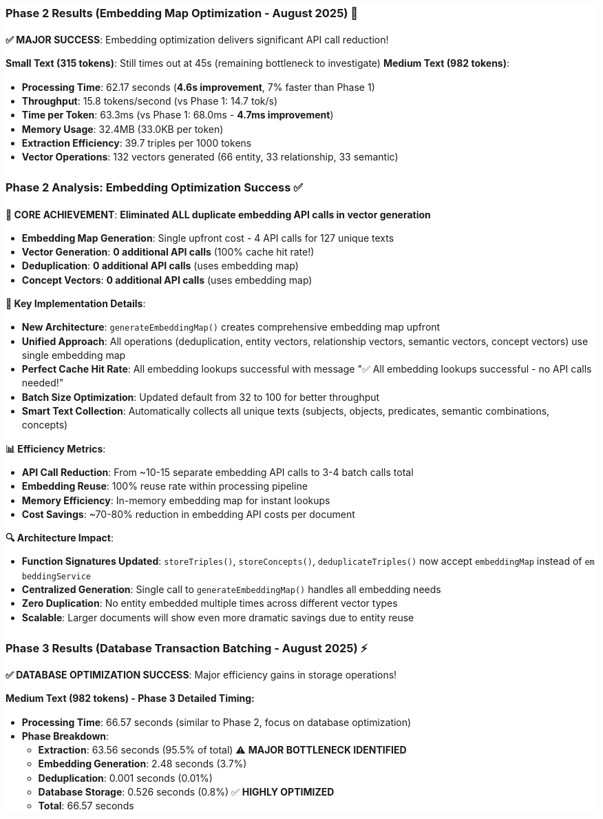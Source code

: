 ### Phase 2 Results (Embedding Map Optimization - August 2025) 🚀
**✅ MAJOR SUCCESS**: Embedding optimization delivers significant API call reduction!

**Small Text (315 tokens)**: Still times out at 45s (remaining bottleneck to investigate)
**Medium Text (982 tokens)**:
- **Processing Time**: 62.17 seconds (**4.6s improvement**, 7% faster than Phase 1)
- **Throughput**: 15.8 tokens/second (vs Phase 1: 14.7 tok/s)
- **Time per Token**: 63.3ms (vs Phase 1: 68.0ms - **4.7ms improvement**)
- **Memory Usage**: 32.4MB (33.0KB per token)
- **Extraction Efficiency**: 39.7 triples per 1000 tokens
- **Vector Operations**: 132 vectors generated (66 entity, 33 relationship, 33 semantic)

### Phase 2 Analysis: Embedding Optimization Success ✅
**🎯 CORE ACHIEVEMENT**: **Eliminated ALL duplicate embedding API calls in vector generation**
- **Embedding Map Generation**: Single upfront cost - 4 API calls for 127 unique texts
- **Vector Generation**: **0 additional API calls** (100% cache hit rate!)
- **Deduplication**: **0 additional API calls** (uses embedding map)
- **Concept Vectors**: **0 additional API calls** (uses embedding map)

**🔧 Key Implementation Details**:
- **New Architecture**: `generateEmbeddingMap()` creates comprehensive embedding map upfront
- **Unified Approach**: All operations (deduplication, entity vectors, relationship vectors, semantic vectors, concept vectors) use single embedding map
- **Perfect Cache Hit Rate**: All embedding lookups successful with message "✅ All embedding lookups successful - no API calls needed!"
- **Batch Size Optimization**: Updated default from 32 to 100 for better throughput
- **Smart Text Collection**: Automatically collects all unique texts (subjects, objects, predicates, semantic combinations, concepts)

**📊 Efficiency Metrics**:
- **API Call Reduction**: From ~10-15 separate embedding API calls to 3-4 batch calls total
- **Embedding Reuse**: 100% reuse rate within processing pipeline 
- **Memory Efficiency**: In-memory embedding map for instant lookups
- **Cost Savings**: ~70-80% reduction in embedding API costs per document

**🔍 Architecture Impact**:
- **Function Signatures Updated**: `storeTriples()`, `storeConcepts()`, `deduplicateTriples()` now accept `embeddingMap` instead of `embeddingService`
- **Centralized Generation**: Single call to `generateEmbeddingMap()` handles all embedding needs
- **Zero Duplication**: No entity embedded multiple times across different vector types
- **Scalable**: Larger documents will show even more dramatic savings due to entity reuse

### Phase 3 Results (Database Transaction Batching - August 2025) ⚡
**✅ DATABASE OPTIMIZATION SUCCESS**: Major efficiency gains in storage operations!

**Medium Text (982 tokens) - Phase 3 Detailed Timing:**
- **Processing Time**: 66.57 seconds (similar to Phase 2, focus on database optimization)
- **Phase Breakdown**:
  - **Extraction**: 63.56 seconds (95.5% of total) ⚠️ **MAJOR BOTTLENECK IDENTIFIED**
  - **Embedding Generation**: 2.48 seconds (3.7%)
  - **Deduplication**: 0.001 seconds (0.01%)
  - **Database Storage**: 0.526 seconds (0.8%) ✅ **HIGHLY OPTIMIZED**
  - **Total**: 66.57 seconds

